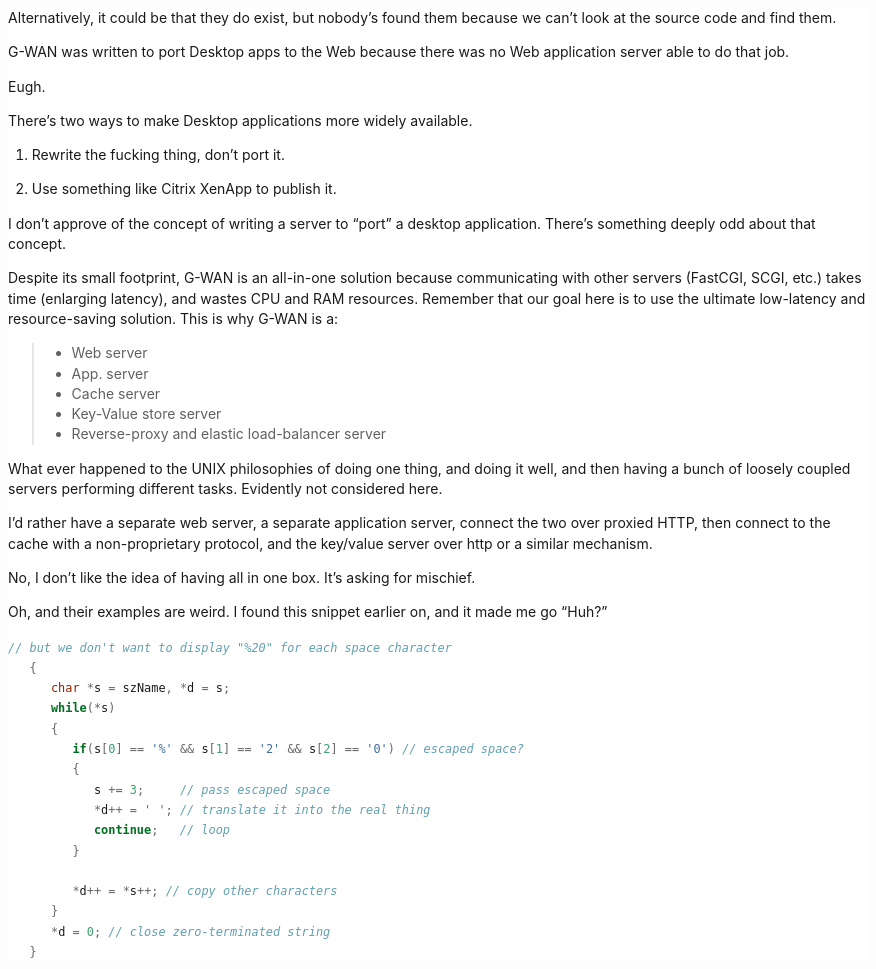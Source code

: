 Alternatively, it could be that they do exist, but nobody’s found them because we can’t look at the source code and find them.

G-WAN was written to port Desktop apps to the Web because there was no Web application server able to do that job.

Eugh. 

There’s two ways to make Desktop applications more widely available.  

1) Rewrite the fucking thing, don’t port it.

2) Use something like Citrix XenApp to publish it.  

I don’t approve of the concept of writing a server to “port” a desktop application.  There’s something deeply odd about that concept. 

Despite its small footprint, G-WAN is an all-in-one solution because communicating with other servers (FastCGI, SCGI, etc.) takes time (enlarging latency), and wastes CPU and RAM resources. Remember that our goal here is to use the ultimate low-latency and resource-saving solution. This is why G-WAN is a:

> * Web server
> * App. server
> * Cache server
> * Key-Value store server
> * Reverse-proxy and elastic load-balancer server

What ever happened to the UNIX philosophies  of doing one thing, and doing it well, and then having a bunch of loosely coupled servers performing different tasks. Evidently not considered here.  

I’d rather have a separate web server, a separate application server, connect the two over proxied HTTP, then connect to the cache with a non-proprietary protocol, and the key/value server over http or a similar mechanism. 

No, I don’t like the idea of having all in one box.  It’s asking for mischief.

Oh, and their examples are weird.   I found this snippet earlier on, and it made me go “Huh?”
```c
// but we don't want to display "%20" for each space character
   {
      char *s = szName, *d = s;
      while(*s)
      {
         if(s[0] == '%' && s[1] == '2' && s[2] == '0') // escaped space?
         {
            s += 3;     // pass escaped space
            *d++ = ' '; // translate it into the real thing
            continue;   // loop
         }
         
         *d++ = *s++; // copy other characters
      }
      *d = 0; // close zero-terminated string
   }
```
